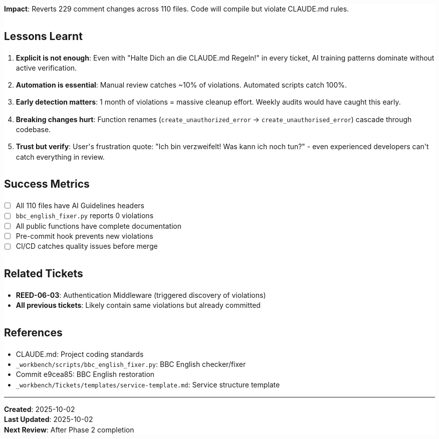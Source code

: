 **Impact**: Reverts 229 comment changes across 110 files. Code will compile but violate CLAUDE.md rules.

## Lessons Learnt

1. **Explicit is not enough**: Even with "Halte Dich an die CLAUDE.md Regeln!" in every ticket, AI training patterns dominate without active verification.

2. **Automation is essential**: Manual review catches ~10% of violations. Automated scripts catch 100%.

3. **Early detection matters**: 1 month of violations = massive cleanup effort. Weekly audits would have caught this early.

4. **Breaking changes hurt**: Function renames (`create_unauthorized_error` → `create_unauthorised_error`) cascade through codebase.

5. **Trust but verify**: User's frustration quote: "Ich bin verzweifelt! Was kann ich noch tun?" - even experienced developers can't catch everything in review.

## Success Metrics

- [ ] All 110 files have AI Guidelines headers
- [ ] `bbc_english_fixer.py` reports 0 violations
- [ ] All public functions have complete documentation
- [ ] Pre-commit hook prevents new violations
- [ ] CI/CD catches quality issues before merge

## Related Tickets

- **REED-06-03**: Authentication Middleware (triggered discovery of violations)
- **All previous tickets**: Likely contain same violations but already committed

## References

- CLAUDE.md: Project coding standards
- `_workbench/scripts/bbc_english_fixer.py`: BBC English checker/fixer
- Commit e9cea85: BBC English restoration
- `_workbench/Tickets/templates/service-template.md`: Service structure template

---

**Created**: 2025-10-02  
**Last Updated**: 2025-10-02  
**Next Review**: After Phase 2 completion

